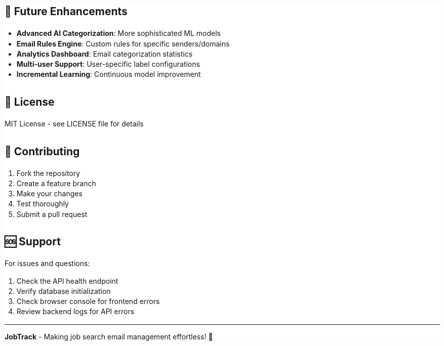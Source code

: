 ## 🔮 Future Enhancements

- **Advanced AI Categorization**: More sophisticated ML models
- **Email Rules Engine**: Custom rules for specific senders/domains
- **Analytics Dashboard**: Email categorization statistics
- **Multi-user Support**: User-specific label configurations
- **Incremental Learning**: Continuous model improvement

## 📝 License

MIT License - see LICENSE file for details

## 🤝 Contributing

1. Fork the repository
2. Create a feature branch
3. Make your changes
4. Test thoroughly
5. Submit a pull request

## 🆘 Support

For issues and questions:
1. Check the API health endpoint
2. Verify database initialization
3. Check browser console for frontend errors
4. Review backend logs for API errors

---

**JobTrack** - Making job search email management effortless! 🎯

